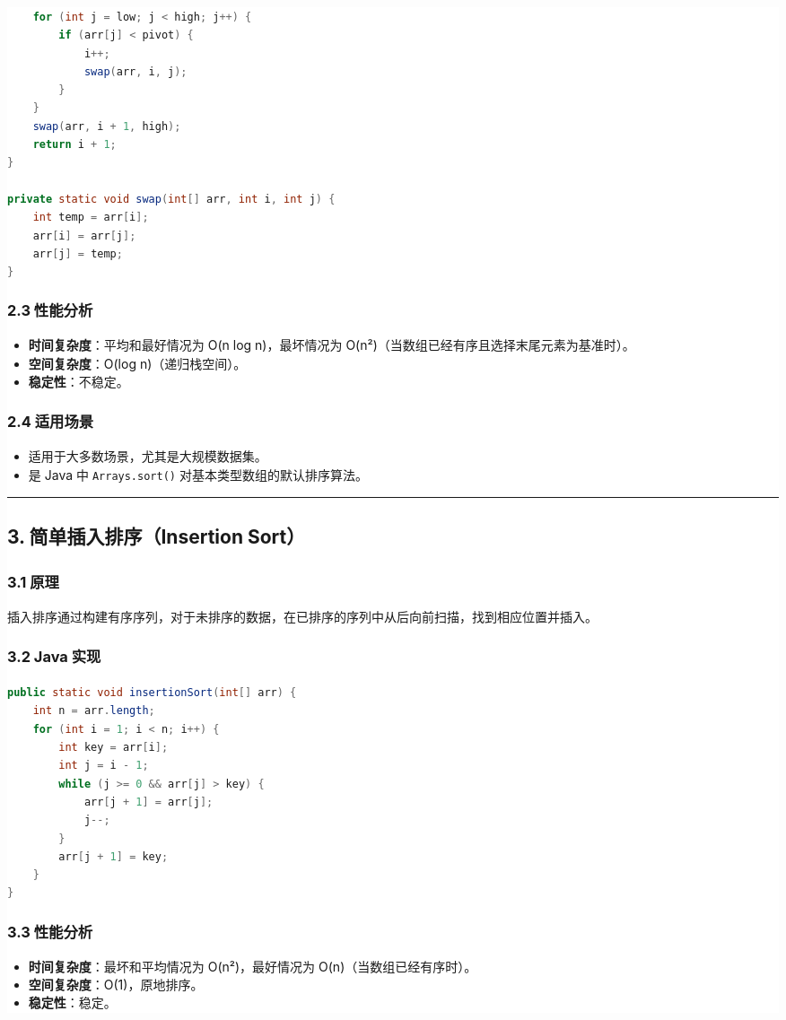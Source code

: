 ```java
    for (int j = low; j < high; j++) {
        if (arr[j] < pivot) {
            i++;
            swap(arr, i, j);
        }
    }
    swap(arr, i + 1, high);
    return i + 1;
}

private static void swap(int[] arr, int i, int j) {
    int temp = arr[i];
    arr[i] = arr[j];
    arr[j] = temp;
}
```

### 2.3 性能分析
- **时间复杂度**：平均和最好情况为 O(n log n)，最坏情况为 O(n²)（当数组已经有序且选择末尾元素为基准时）。  
- **空间复杂度**：O(log n)（递归栈空间）。  
- **稳定性**：不稳定。  

### 2.4 适用场景
- 适用于大多数场景，尤其是大规模数据集。  
- 是 Java 中 `Arrays.sort()` 对基本类型数组的默认排序算法。

---

## 3. 简单插入排序（Insertion Sort）

### 3.1 原理
插入排序通过构建有序序列，对于未排序的数据，在已排序的序列中从后向前扫描，找到相应位置并插入。

### 3.2 Java 实现
```java
public static void insertionSort(int[] arr) {
    int n = arr.length;
    for (int i = 1; i < n; i++) {
        int key = arr[i];
        int j = i - 1;
        while (j >= 0 && arr[j] > key) {
            arr[j + 1] = arr[j];
            j--;
        }
        arr[j + 1] = key;
    }
}
```

### 3.3 性能分析
- **时间复杂度**：最坏和平均情况为 O(n²)，最好情况为 O(n)（当数组已经有序时）。  
- **空间复杂度**：O(1)，原地排序。  
- **稳定性**：稳定。  
